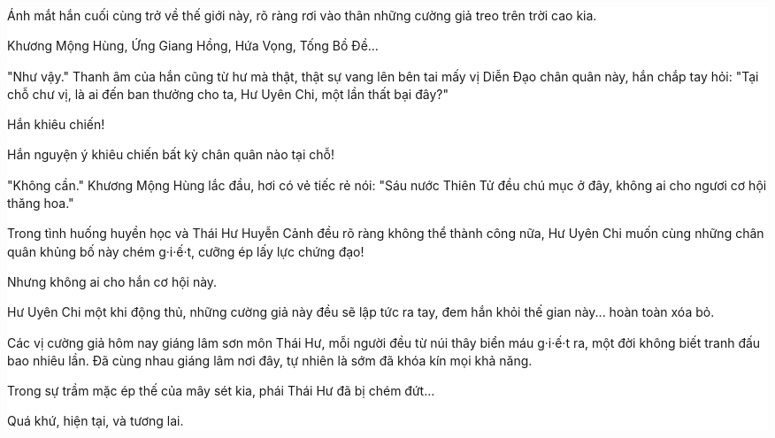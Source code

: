 Ánh mắt hắn cuối cùng trở về thế giới này, rõ ràng rơi vào thân những cường giả treo trên trời cao kia.

Khương Mộng Hùng, Ứng Giang Hồng, Hứa Vọng, Tống Bồ Đề...

"Như vậy." Thanh âm của hắn cũng từ hư mà thật, thật sự vang lên bên tai mấy vị Diễn Đạo chân quân này, hắn chắp tay hỏi: "Tại chỗ chư vị, là ai đến ban thưởng cho ta, Hư Uyên Chi, một lần thất bại đây?"

Hắn khiêu chiến!

Hắn nguyện ý khiêu chiến bất kỳ chân quân nào tại chỗ!

"Không cần." Khương Mộng Hùng lắc đầu, hơi có vẻ tiếc rẻ nói: "Sáu nước Thiên Tử đều chú mục ở đây, không ai cho ngươi cơ hội thăng hoa."

Trong tình huống huyền học và Thái Hư Huyễn Cảnh đều rõ ràng không thể thành công nữa, Hư Uyên Chi muốn cùng những chân quân khủng bố này chém g·i·ế·t, cưỡng ép lấy lực chứng đạo!

Nhưng không ai cho hắn cơ hội này.

Hư Uyên Chi một khi động thủ, những cường giả này đều sẽ lập tức ra tay, đem hắn khỏi thế gian này... hoàn toàn xóa bỏ.

Các vị cường giả hôm nay giáng lâm sơn môn Thái Hư, mỗi người đều từ núi thây biển máu g·i·ế·t ra, một đời không biết tranh đấu bao nhiêu lần. Đã cùng nhau giáng lâm nơi đây, tự nhiên là sớm đã khóa kín mọi khả năng.

Trong sự trầm mặc ép thế của mây sét kia, phái Thái Hư đã bị chém đứt...

Quá khứ, hiện tại, và tương lai.